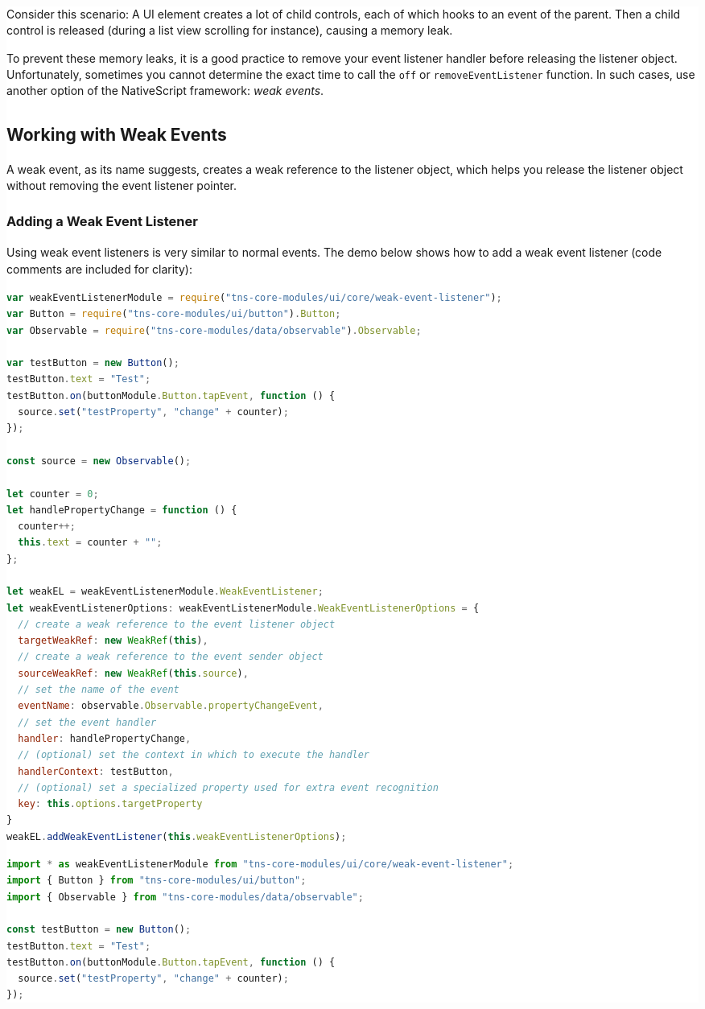 Consider this scenario: A UI element creates a lot of child controls, each of which hooks to an event of the parent. Then a child control is released (during a list view scrolling for instance), causing a memory leak.

To prevent these memory leaks, it is a good practice to remove your event listener handler before releasing the listener object. Unfortunately, sometimes you cannot determine the exact time to call the `off` or `removeEventListener` function. In such cases, use another option of the NativeScript framework: *weak events*.

## Working with Weak Events

A weak event, as its name suggests, creates a weak reference to the listener object, which helps you release the listener object without removing the event listener pointer.

### Adding a Weak Event Listener

Using weak event listeners is very similar to normal events. The demo below shows how to add a weak event listener (code comments are included for clarity):

``` JavaScript
var weakEventListenerModule = require("tns-core-modules/ui/core/weak-event-listener");
var Button = require("tns-core-modules/ui/button").Button;
var Observable = require("tns-core-modules/data/observable").Observable;

var testButton = new Button();
testButton.text = "Test";
testButton.on(buttonModule.Button.tapEvent, function () {
  source.set("testProperty", "change" + counter);
});

const source = new Observable();

let counter = 0;
let handlePropertyChange = function () {
  counter++;
  this.text = counter + "";
};

let weakEL = weakEventListenerModule.WeakEventListener;
let weakEventListenerOptions: weakEventListenerModule.WeakEventListenerOptions = {
  // create a weak reference to the event listener object
  targetWeakRef: new WeakRef(this),
  // create a weak reference to the event sender object
  sourceWeakRef: new WeakRef(this.source),
  // set the name of the event
  eventName: observable.Observable.propertyChangeEvent,
  // set the event handler
  handler: handlePropertyChange,
  // (optional) set the context in which to execute the handler
  handlerContext: testButton,
  // (optional) set a specialized property used for extra event recognition
  key: this.options.targetProperty
}
weakEL.addWeakEventListener(this.weakEventListenerOptions);
```
``` TypeScript
import * as weakEventListenerModule from "tns-core-modules/ui/core/weak-event-listener";
import { Button } from "tns-core-modules/ui/button";
import { Observable } from "tns-core-modules/data/observable";

const testButton = new Button();
testButton.text = "Test";
testButton.on(buttonModule.Button.tapEvent, function () {
  source.set("testProperty", "change" + counter);
});
```